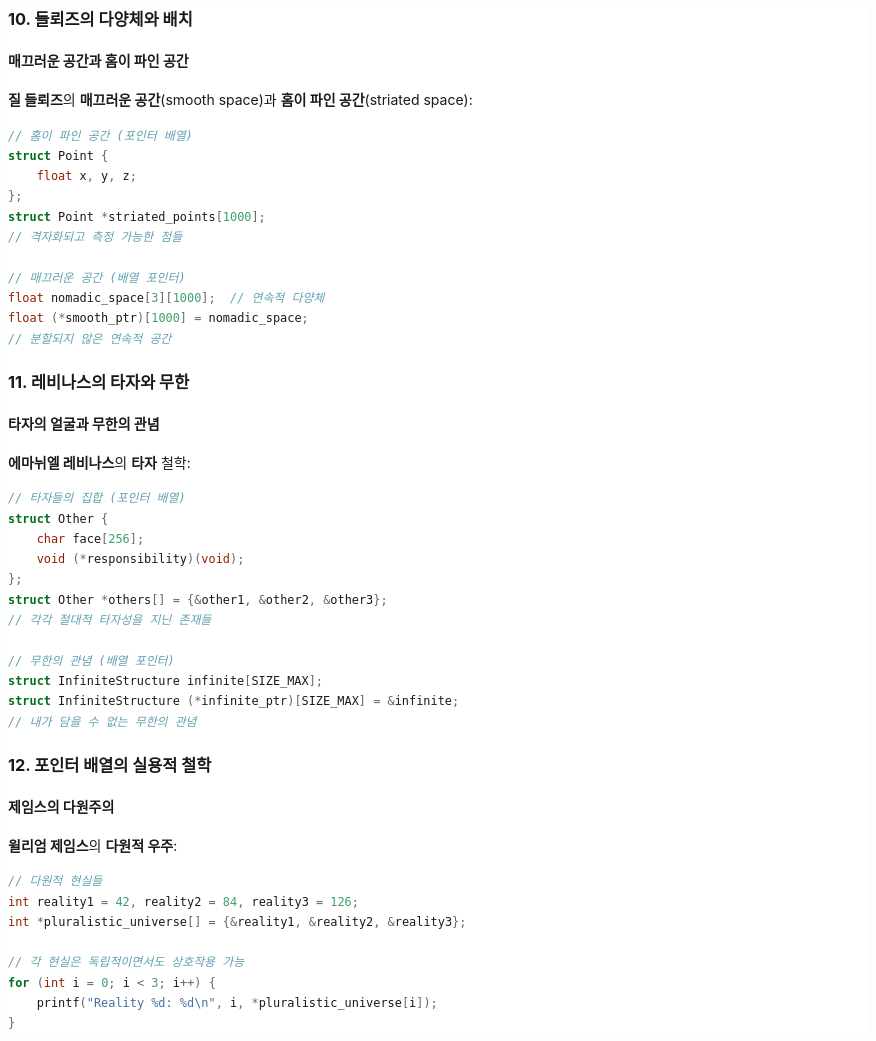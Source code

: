 ### 10. 들뢰즈의 다양체와 배치

#### 매끄러운 공간과 홈이 파인 공간
**질 들뢰즈**의 **매끄러운 공간**(smooth space)과 **홈이 파인 공간**(striated space):

```c
// 홈이 파인 공간 (포인터 배열)
struct Point {
    float x, y, z;
};
struct Point *striated_points[1000];
// 격자화되고 측정 가능한 점들

// 매끄러운 공간 (배열 포인터)
float nomadic_space[3][1000];  // 연속적 다양체
float (*smooth_ptr)[1000] = nomadic_space;
// 분할되지 않은 연속적 공간
```

### 11. 레비나스의 타자와 무한

#### 타자의 얼굴과 무한의 관념
**에마뉘엘 레비나스**의 **타자** 철학:

```c
// 타자들의 집합 (포인터 배열)
struct Other {
    char face[256];
    void (*responsibility)(void);
};
struct Other *others[] = {&other1, &other2, &other3};
// 각각 절대적 타자성을 지닌 존재들

// 무한의 관념 (배열 포인터)
struct InfiniteStructure infinite[SIZE_MAX];
struct InfiniteStructure (*infinite_ptr)[SIZE_MAX] = &infinite;
// 내가 담을 수 없는 무한의 관념
```

### 12. 포인터 배열의 실용적 철학

#### 제임스의 다원주의
**윌리엄 제임스**의 **다원적 우주**:

```c
// 다원적 현실들
int reality1 = 42, reality2 = 84, reality3 = 126;
int *pluralistic_universe[] = {&reality1, &reality2, &reality3};

// 각 현실은 독립적이면서도 상호작용 가능
for (int i = 0; i < 3; i++) {
    printf("Reality %d: %d\n", i, *pluralistic_universe[i]);
}
```
